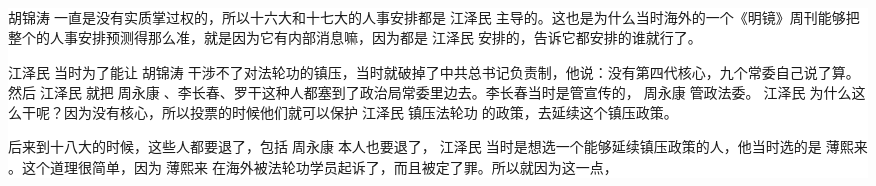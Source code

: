  <ok href="/term/2020">
   胡锦涛
  </ok>
  一直是没有实质掌过权的，所以十六大和十七大的人事安排都是
  <ok href="/term/1250">
   江泽民
  </ok>
  主导的。这也是为什么当时海外的一个《明镜》周刊能够把整个的人事安排预测得那么准，就是因为它有内部消息嘛，因为都是
  <ok href="/term/1250">
   江泽民
  </ok>
  安排的，告诉它都安排的谁就行了。
 </p>
 <p>
  <ok href="/term/1250">
   江泽民
  </ok>
  当时为了能让
  <ok href="/term/2020">
   胡锦涛
  </ok>
  干涉不了对法轮功的镇压，当时就破掉了中共总书记负责制，他说：没有第四代核心，九个常委自己说了算。然后
  <ok href="/term/1250">
   江泽民
  </ok>
  就把
  <ok href="/term/1295">
   周永康
  </ok>
  、李长春、罗干这种人都塞到了政治局常委里边去。李长春当时是管宣传的，
  <ok href="/term/1295">
   周永康
  </ok>
  管政法委。
  <ok href="/term/1250">
   江泽民
  </ok>
  为什么这么干呢？因为没有核心，所以投票的时候他们就可以保护
  <ok href="/term/1250">
   江泽民
  </ok>
  <ok href="/term/5118">
   镇压法轮功
  </ok>
  的政策，去延续这个镇压政策。
 </p>
 <p>
  后来到十八大的时候，这些人都要退了，包括
  <ok href="/term/1295">
   周永康
  </ok>
  本人也要退了，
  <ok href="/term/1250">
   江泽民
  </ok>
  当时是想选一个能够延续镇压政策的人，他当时选的是
  <ok href="/term/4580">
   薄熙来
  </ok>
  。这个道理很简单，因为
  <ok href="/term/4580">
   薄熙来
  </ok>
  在海外被法轮功学员起诉了，而且被定了罪。所以就因为这一点，